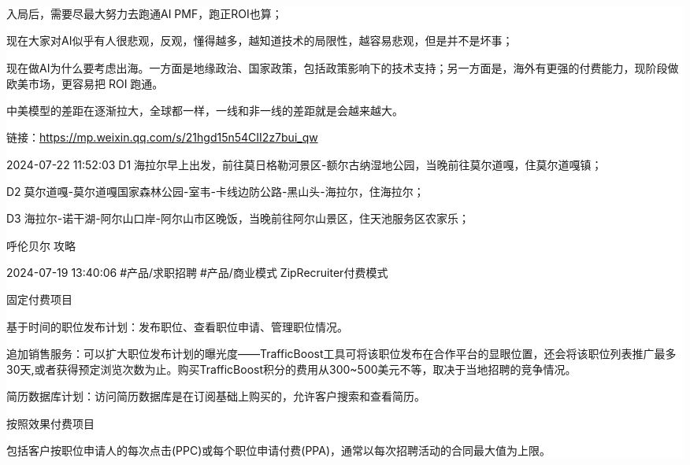 入局后，需要尽最大努力去跑通AI PMF，跑正ROI也算；

现在大家对AI似乎有人很悲观，反观，懂得越多，越知道技术的局限性，越容易悲观，但是并不是坏事；

现在做AI为什么要考虑出海。一方面是地缘政治、国家政策，包括政策影响下的技术支持；另一方面是，海外有更强的付费能力，现阶段做欧美市场，更容易把 ROI 跑通。

中美模型的差距在逐渐拉大，全球都一样，一线和非一线的差距就是会越来越大。

链接：https://mp.weixin.qq.com/s/21hgd15n54CII2z7bui_qw

2024-07-22 11:52:03
D1 海拉尔早上出发，前往莫日格勒河景区-额尔古纳湿地公园，当晚前往莫尔道嘎，住莫尔道嘎镇；

D2 莫尔道嘎-莫尔道嘎国家森林公园-室韦-卡线边防公路-黑山头-海拉尔，住海拉尔；

D3 海拉尔-诺干湖-阿尔山口岸-阿尔山市区晚饭，当晚前往阿尔山景区，住天池服务区农家乐；

呼伦贝尔 攻略

2024-07-19 13:40:06
#产品/求职招聘 #产品/商业模式 ZipRecruiter付费模式

固定付费项目

基于时间的职位发布计划：发布职位、查看职位申请、管理职位情况。

追加销售服务：可以扩大职位发布计划的曝光度——TrafficBoost工具可将该职位发布在合作平台的显眼位置，还会将该职位列表推广最多30天,或者获得预定浏览次数为止。购买TrafficBoost积分的费用从300~500美元不等，取决于当地招聘的竞争情况。

简历数据库计划：访问简历数据库是在订阅基础上购买的，允许客户搜索和查看简历。

按照效果付费项目

包括客户按职位申请人的每次点击(PPC)或每个职位申请付费(PPA)，通常以每次招聘活动的合同最大值为上限。

